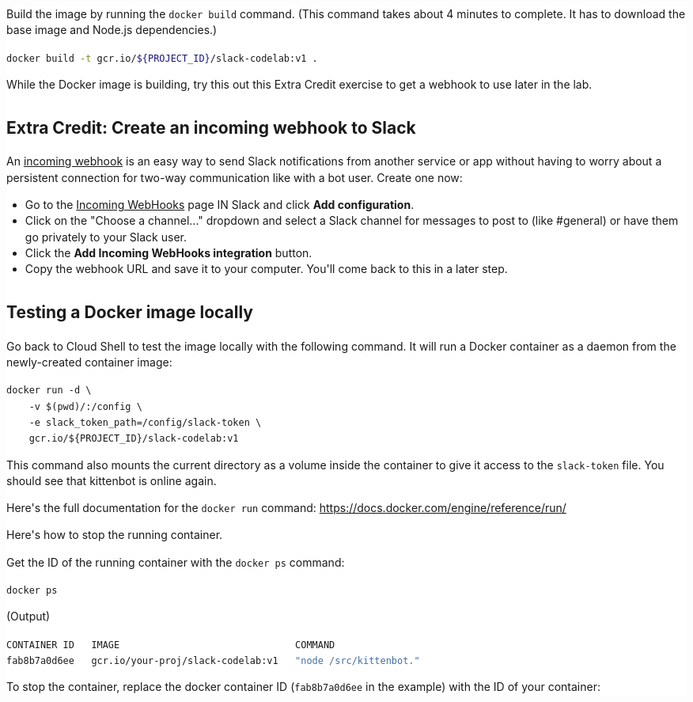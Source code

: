Build the image by running the `docker build` command. (This command takes about 4 minutes to complete. It has to download the base image and Node.js dependencies.)

```bash
docker build -t gcr.io/${PROJECT_ID}/slack-codelab:v1 .
```

While the Docker image is building, try this out this Extra Credit exercise to get a webhook to use later in the lab.

## Extra Credit: Create an incoming webhook to Slack

An [incoming webhook](https://api.slack.com/incoming-webhooks) is an easy way to send Slack notifications from another service or app without having to worry about a persistent connection for two-way communication like with a bot user. Create one now:

- Go to the [Incoming WebHooks](https://my.slack.com/apps/A0F7XDUAZ-incoming-webhooks) page IN Slack and click **Add configuration**.
- Click on the "Choose a channel..." dropdown and select a Slack channel for messages to post to (like #general) or have them go privately to your Slack user.
- Click the **Add Incoming WebHooks integration** button.
- Copy the webhook URL and save it to your computer. You'll come back to this in a later step.

## Testing a Docker image locally

Go back to Cloud Shell to test the image locally with the following command. It will run a Docker container as a daemon from the newly-created container image:

```
docker run -d \
    -v $(pwd)/:/config \
    -e slack_token_path=/config/slack-token \
    gcr.io/${PROJECT_ID}/slack-codelab:v1
```

This command also mounts the current directory as a volume inside the container to give it access to the `slack-token` file. You should see that kittenbot is online again.

Here's the full documentation for the `docker run` command: <https://docs.docker.com/engine/reference/run/>

Here's how to stop the running container.

Get the ID of the running container with the `docker ps` command:

```
docker ps
```

(Output)

```bash
CONTAINER ID   IMAGE                               COMMAND
fab8b7a0d6ee   gcr.io/your-proj/slack-codelab:v1   "node /src/kittenbot."
```

To stop the container, replace the docker container ID (`fab8b7a0d6ee` in the example) with the ID of your container:
